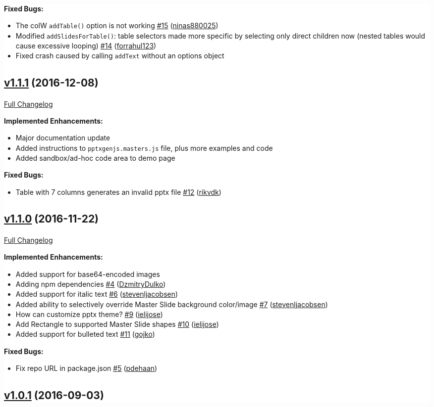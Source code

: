 **Fixed Bugs:**

- The colW `addTable()` option is not working [\#15](https://github.com/gitbrent/PptxGenJS/issues/15) ([ninas880025](https://github.com/ninas880025))
- Modified `addSlidesForTable()`: table selectors made more specific by selecting only direct children now (nested tables would cause excessive looping) [\#14](https://github.com/gitbrent/PptxGenJS/issues/14) ([forrahul123](https://github.com/forrahul123))
- Fixed crash caused by calling `addText` without an options object

## [v1.1.1](https://github.com/gitbrent/pptxgenjs/tree/v1.1.1) (2016-12-08)

[Full Changelog](https://github.com/gitbrent/pptxgenjs/compare/v1.1.0...v1.1.1)

**Implemented Enhancements:**

- Major documentation update
- Added instructions to `pptxgenjs.masters.js` file, plus more examples and code
- Added sandbox/ad-hoc code area to demo page

**Fixed Bugs:**

- Table with 7 columns generates an invalid pptx file [\#12](https://github.com/gitbrent/PptxGenJS/issues/12) ([rikvdk](https://github.com/rikvdk))

## [v1.1.0](https://github.com/gitbrent/pptxgenjs/tree/v1.1.0) (2016-11-22)

[Full Changelog](https://github.com/gitbrent/pptxgenjs/compare/v1.0.1...v1.1.0)

**Implemented Enhancements:**

- Added support for base64-encoded images
- Adding npm dependencies [\#4](https://github.com/gitbrent/PptxGenJS/pull/1) ([DzmitryDulko](https://github.com/DzmitryDulko))
- Added support for italic text [\#6](https://github.com/gitbrent/PptxGenJS/issues/6) ([stevenljacobsen](https://github.com/stevenljacobsen))
- Added ability to selectively override Master Slide background color/image [\#7](https://github.com/gitbrent/PptxGenJS/issues/7) ([stevenljacobsen](https://github.com/stevenljacobsen))
- How can customize pptx theme? [\#9](https://github.com/gitbrent/PptxGenJS/issues/9) ([ielijose](https://github.com/ielijose))
- Add Rectangle to supported Master Slide shapes [\#10](https://github.com/gitbrent/PptxGenJS/pull/10) ([ielijose](https://github.com/ielijose))
- Added support for bulleted text [\#11](https://github.com/gitbrent/PptxGenJS/issues/11) ([gojko](https://github.com/gojko))

**Fixed Bugs:**

- Fix repo URL in package.json [\#5](https://github.com/gitbrent/PptxGenJS/pull/5) ([pdehaan](https://github.com/pdehaan))

## [v1.0.1](https://github.com/gitbrent/pptxgenjs/tree/v1.0.1) (2016-09-03)
